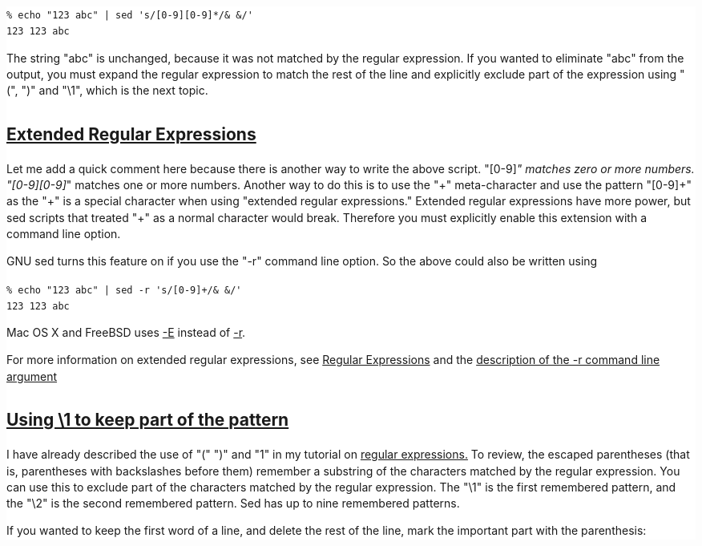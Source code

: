     
    % echo "123 abc" | sed 's/[0-9][0-9]*/& &/'
    123 123 abc
    

 The string "abc" is unchanged, because it was not matched by the
regular expression. If you wanted to eliminate "abc" from the output,
you must expand the regular expression to match the rest of the line
and explicitly exclude part of the expression using "(", ")" and "\1",
which is the next topic.

## [Extended Regular Expressions](Sed.html#toc-uh-4a)

Let me add a quick comment here because there is another way to write the above script.
"[0-9]*" matches zero or more numbers.
"[0-9][0-9]*" matches one or more numbers.
Another way to do this is to use the "+" meta-character and use the pattern "[0-9]+" as the "+"
is a special character when using "extended regular expressions."
Extended regular expressions have more power, but sed scripts that treated "+" as a normal character would break. Therefore you must explicitly enable this extension with a command line option.

GNU sed turns this feature on if you use the "-r" command line option.
So the above could also be written using

    
    % echo "123 abc" | sed -r 's/[0-9]+/& &/'
    123 123 abc
    

Mac OS X and FreeBSD uses [-E](Sed.html#uh-62h2) instead of [-r](Sed.html#uh-62k).

For more information on extended regular expressions, see [Regular Expressions](../Unix/Regular.html) and the [description of the -r command line argument](Sed.html#uh-62k)

## [Using \1 to keep part of the pattern](Sed.html#toc-uh-4)

I have already described the use of
"(" 
")" and
"1" in my tutorial on [
regular expressions.](http://www.grymoire.com/Unix/Regular.html)
To review, the escaped
parentheses (that is, parentheses  with backslashes before them) remember a substring of the characters matched by the regular expression. You can use this to exclude part of the characters matched by the regular expression.
The
"\1" is the first remembered pattern, and the
"\2" is the second remembered pattern.
Sed has up to nine remembered patterns.

If you wanted to keep the first word of a line, and delete the rest
of the line,
mark the important part with the parenthesis:

    